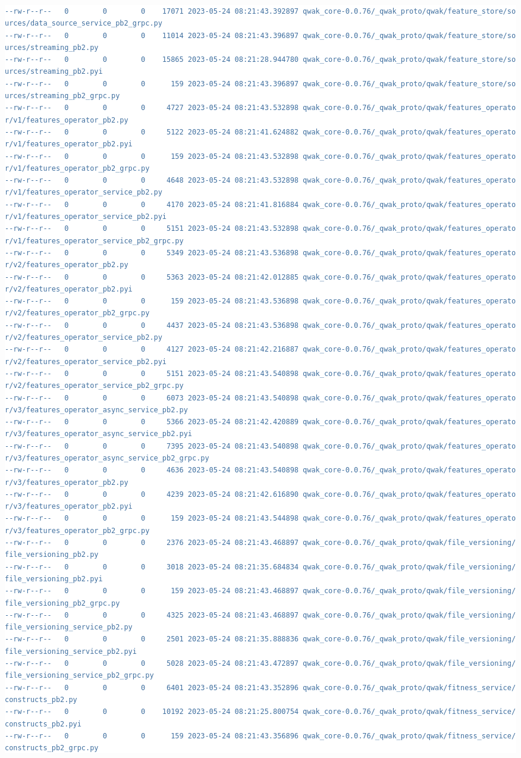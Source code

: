 ```diff
--rw-r--r--   0        0        0    17071 2023-05-24 08:21:43.392897 qwak_core-0.0.76/_qwak_proto/qwak/feature_store/sources/data_source_service_pb2_grpc.py
--rw-r--r--   0        0        0    11014 2023-05-24 08:21:43.396897 qwak_core-0.0.76/_qwak_proto/qwak/feature_store/sources/streaming_pb2.py
--rw-r--r--   0        0        0    15865 2023-05-24 08:21:28.944780 qwak_core-0.0.76/_qwak_proto/qwak/feature_store/sources/streaming_pb2.pyi
--rw-r--r--   0        0        0      159 2023-05-24 08:21:43.396897 qwak_core-0.0.76/_qwak_proto/qwak/feature_store/sources/streaming_pb2_grpc.py
--rw-r--r--   0        0        0     4727 2023-05-24 08:21:43.532898 qwak_core-0.0.76/_qwak_proto/qwak/features_operator/v1/features_operator_pb2.py
--rw-r--r--   0        0        0     5122 2023-05-24 08:21:41.624882 qwak_core-0.0.76/_qwak_proto/qwak/features_operator/v1/features_operator_pb2.pyi
--rw-r--r--   0        0        0      159 2023-05-24 08:21:43.532898 qwak_core-0.0.76/_qwak_proto/qwak/features_operator/v1/features_operator_pb2_grpc.py
--rw-r--r--   0        0        0     4648 2023-05-24 08:21:43.532898 qwak_core-0.0.76/_qwak_proto/qwak/features_operator/v1/features_operator_service_pb2.py
--rw-r--r--   0        0        0     4170 2023-05-24 08:21:41.816884 qwak_core-0.0.76/_qwak_proto/qwak/features_operator/v1/features_operator_service_pb2.pyi
--rw-r--r--   0        0        0     5151 2023-05-24 08:21:43.532898 qwak_core-0.0.76/_qwak_proto/qwak/features_operator/v1/features_operator_service_pb2_grpc.py
--rw-r--r--   0        0        0     5349 2023-05-24 08:21:43.536898 qwak_core-0.0.76/_qwak_proto/qwak/features_operator/v2/features_operator_pb2.py
--rw-r--r--   0        0        0     5363 2023-05-24 08:21:42.012885 qwak_core-0.0.76/_qwak_proto/qwak/features_operator/v2/features_operator_pb2.pyi
--rw-r--r--   0        0        0      159 2023-05-24 08:21:43.536898 qwak_core-0.0.76/_qwak_proto/qwak/features_operator/v2/features_operator_pb2_grpc.py
--rw-r--r--   0        0        0     4437 2023-05-24 08:21:43.536898 qwak_core-0.0.76/_qwak_proto/qwak/features_operator/v2/features_operator_service_pb2.py
--rw-r--r--   0        0        0     4127 2023-05-24 08:21:42.216887 qwak_core-0.0.76/_qwak_proto/qwak/features_operator/v2/features_operator_service_pb2.pyi
--rw-r--r--   0        0        0     5151 2023-05-24 08:21:43.540898 qwak_core-0.0.76/_qwak_proto/qwak/features_operator/v2/features_operator_service_pb2_grpc.py
--rw-r--r--   0        0        0     6073 2023-05-24 08:21:43.540898 qwak_core-0.0.76/_qwak_proto/qwak/features_operator/v3/features_operator_async_service_pb2.py
--rw-r--r--   0        0        0     5366 2023-05-24 08:21:42.420889 qwak_core-0.0.76/_qwak_proto/qwak/features_operator/v3/features_operator_async_service_pb2.pyi
--rw-r--r--   0        0        0     7395 2023-05-24 08:21:43.540898 qwak_core-0.0.76/_qwak_proto/qwak/features_operator/v3/features_operator_async_service_pb2_grpc.py
--rw-r--r--   0        0        0     4636 2023-05-24 08:21:43.540898 qwak_core-0.0.76/_qwak_proto/qwak/features_operator/v3/features_operator_pb2.py
--rw-r--r--   0        0        0     4239 2023-05-24 08:21:42.616890 qwak_core-0.0.76/_qwak_proto/qwak/features_operator/v3/features_operator_pb2.pyi
--rw-r--r--   0        0        0      159 2023-05-24 08:21:43.544898 qwak_core-0.0.76/_qwak_proto/qwak/features_operator/v3/features_operator_pb2_grpc.py
--rw-r--r--   0        0        0     2376 2023-05-24 08:21:43.468897 qwak_core-0.0.76/_qwak_proto/qwak/file_versioning/file_versioning_pb2.py
--rw-r--r--   0        0        0     3018 2023-05-24 08:21:35.684834 qwak_core-0.0.76/_qwak_proto/qwak/file_versioning/file_versioning_pb2.pyi
--rw-r--r--   0        0        0      159 2023-05-24 08:21:43.468897 qwak_core-0.0.76/_qwak_proto/qwak/file_versioning/file_versioning_pb2_grpc.py
--rw-r--r--   0        0        0     4325 2023-05-24 08:21:43.468897 qwak_core-0.0.76/_qwak_proto/qwak/file_versioning/file_versioning_service_pb2.py
--rw-r--r--   0        0        0     2501 2023-05-24 08:21:35.888836 qwak_core-0.0.76/_qwak_proto/qwak/file_versioning/file_versioning_service_pb2.pyi
--rw-r--r--   0        0        0     5028 2023-05-24 08:21:43.472897 qwak_core-0.0.76/_qwak_proto/qwak/file_versioning/file_versioning_service_pb2_grpc.py
--rw-r--r--   0        0        0     6401 2023-05-24 08:21:43.352896 qwak_core-0.0.76/_qwak_proto/qwak/fitness_service/constructs_pb2.py
--rw-r--r--   0        0        0    10192 2023-05-24 08:21:25.800754 qwak_core-0.0.76/_qwak_proto/qwak/fitness_service/constructs_pb2.pyi
--rw-r--r--   0        0        0      159 2023-05-24 08:21:43.356896 qwak_core-0.0.76/_qwak_proto/qwak/fitness_service/constructs_pb2_grpc.py
```